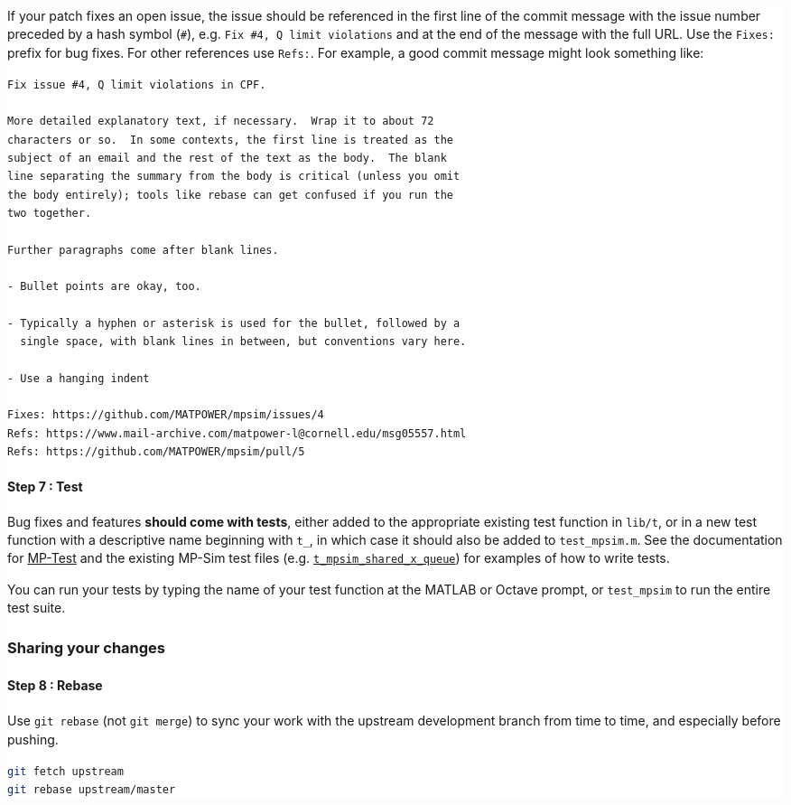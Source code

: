 If your patch fixes an open issue, the issue should be referenced in the
first line of the commit message with the issue number preceded by a hash
symbol (`#`), e.g. `Fix #4, Q limit violations` and at the end of the
message with the full URL. Use the `Fixes:` prefix for bug fixes. For
other references use `Refs:`. For example, a good commit message might
look something like:

  ```text
  Fix issue #4, Q limit violations in CPF.
  
  More detailed explanatory text, if necessary.  Wrap it to about 72
  characters or so.  In some contexts, the first line is treated as the
  subject of an email and the rest of the text as the body.  The blank
  line separating the summary from the body is critical (unless you omit
  the body entirely); tools like rebase can get confused if you run the
  two together.

  Further paragraphs come after blank lines.

  - Bullet points are okay, too.

  - Typically a hyphen or asterisk is used for the bullet, followed by a
    single space, with blank lines in between, but conventions vary here.

  - Use a hanging indent

  Fixes: https://github.com/MATPOWER/mpsim/issues/4
  Refs: https://www.mail-archive.com/matpower-l@cornell.edu/msg05557.html
  Refs: https://github.com/MATPOWER/mpsim/pull/5
  ```

#### Step 7 : Test

Bug fixes and features **should come with tests**, either added to the
appropriate existing test function in `lib/t`, or in a new test function
with a descriptive name beginning with `t_`, in which case it should also
be added to `test_mpsim.m`. See the documentation for [MP-Test][3] and
the existing MP-Sim test files
(e.g. [`t_mpsim_shared_x_queue`](lib/t/t_mpsim_shared_x_queue.m)) for
examples of how to write tests.

You can run your tests by typing the name of your test function at the
MATLAB or Octave prompt, or `test_mpsim` to run the entire test suite.

### Sharing your changes

#### Step 8 : Rebase

Use `git rebase` (not `git merge`) to sync your work with the upstream
development branch from time to time, and especially before pushing.

  ```bash
  git fetch upstream
  git rebase upstream/master
  ```


[1]: https://github.com/MATPOWER/mpsim
[2]: https://github.com/MATPOWER/matpower
[3]: https://github.com/MATPOWER/mptest
[4]: http://www.pserc.cornell.edu/matpower/mailinglists.html#discusslist
[5]: http://www.pserc.cornell.edu/matpower/mailinglists.html#devlist
[6]: https://github.com/MATPOWER/mpsim/issues
[7]: https://www.mail-archive.com/matpower-l@cornell.edu/
[8]: https://github.com/MATPOWER/matpower/blob/master/docs/MATPOWER-dev-guide.md
[9]: https://help.github.com/articles/set-up-git/
[10]: https://help.github.com/articles/fork-a-repo/
[11]: https://help.github.com/articles/interactive-rebase
[12]: https://medium.com/@porteneuve/getting-solid-at-git-rebase-vs-merge-4fa1a48c53aa#.7gmldhj6m
[13]: https://help.github.com/articles/about-pull-requests/
[14]: LICENSE
[15]: https://travis-ci.org/MATPOWER/mpsim
[16]: http://scottchacon.com/2011/08/31/github-flow.html